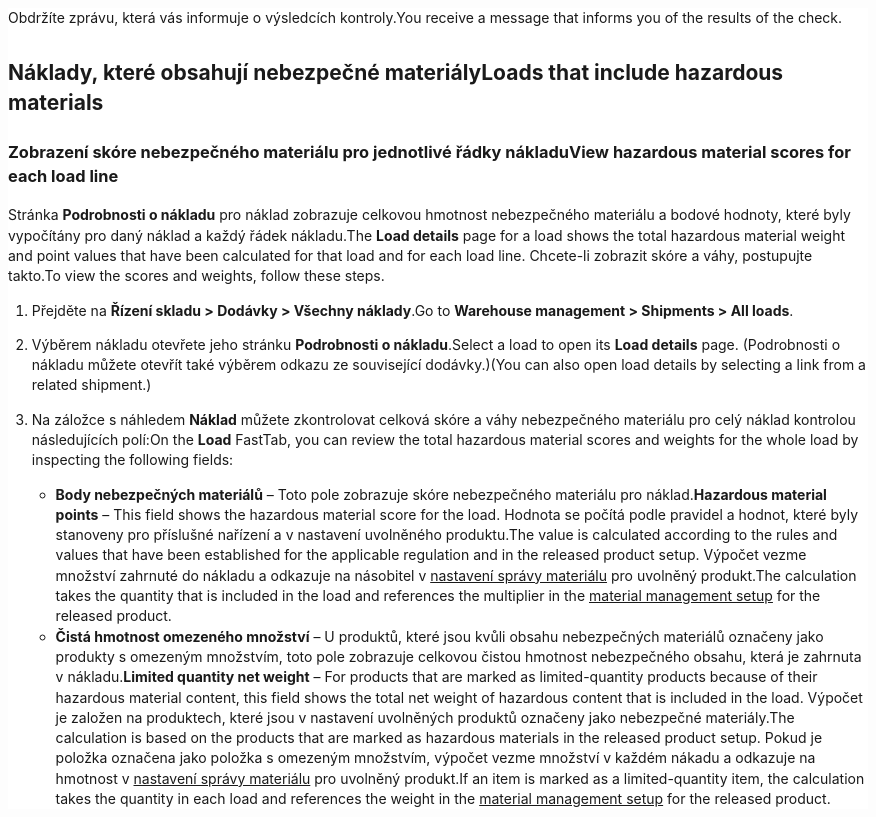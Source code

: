 <span data-ttu-id="c5c1e-294">Obdržíte zprávu, která vás informuje o výsledcích kontroly.</span><span class="sxs-lookup"><span data-stu-id="c5c1e-294">You receive a message that informs you of the results of the check.</span></span>

## <a name="loads-that-include-hazardous-materials"></a><a name="hazmat-loads"></a><span data-ttu-id="c5c1e-295">Náklady, které obsahují nebezpečné materiály</span><span class="sxs-lookup"><span data-stu-id="c5c1e-295">Loads that include hazardous materials</span></span>

### <a name="view-hazardous-material-scores-for-each-load-line"></a><span data-ttu-id="c5c1e-296">Zobrazení skóre nebezpečného materiálu pro jednotlivé řádky nákladu</span><span class="sxs-lookup"><span data-stu-id="c5c1e-296">View hazardous material scores for each load line</span></span>

<span data-ttu-id="c5c1e-297">Stránka **Podrobnosti o nákladu** pro náklad zobrazuje celkovou hmotnost nebezpečného materiálu a bodové hodnoty, které byly vypočítány pro daný náklad a každý řádek nákladu.</span><span class="sxs-lookup"><span data-stu-id="c5c1e-297">The **Load details** page for a load shows the total hazardous material weight and point values that have been calculated for that load and for each load line.</span></span> <span data-ttu-id="c5c1e-298">Chcete-li zobrazit skóre a váhy, postupujte takto.</span><span class="sxs-lookup"><span data-stu-id="c5c1e-298">To view the scores and weights, follow these steps.</span></span>

1. <span data-ttu-id="c5c1e-299">Přejděte na **Řízení skladu \> Dodávky \> Všechny náklady**.</span><span class="sxs-lookup"><span data-stu-id="c5c1e-299">Go to **Warehouse management \> Shipments \> All loads**.</span></span>
1. <span data-ttu-id="c5c1e-300">Výběrem nákladu otevřete jeho stránku **Podrobnosti o nákladu**.</span><span class="sxs-lookup"><span data-stu-id="c5c1e-300">Select a load to open its **Load details** page.</span></span> <span data-ttu-id="c5c1e-301">(Podrobnosti o nákladu můžete otevřít také výběrem odkazu ze související dodávky.)</span><span class="sxs-lookup"><span data-stu-id="c5c1e-301">(You can also open load details by selecting a link from a related shipment.)</span></span>
1. <span data-ttu-id="c5c1e-302">Na záložce s náhledem **Náklad** můžete zkontrolovat celková skóre a váhy nebezpečného materiálu pro celý náklad kontrolou následujících polí:</span><span class="sxs-lookup"><span data-stu-id="c5c1e-302">On the **Load** FastTab, you can review the total hazardous material scores and weights for the whole load by inspecting the following fields:</span></span>

    - <span data-ttu-id="c5c1e-303">**Body nebezpečných materiálů** – Toto pole zobrazuje skóre nebezpečného materiálu pro náklad.</span><span class="sxs-lookup"><span data-stu-id="c5c1e-303">**Hazardous material points** – This field shows the hazardous material score for the load.</span></span> <span data-ttu-id="c5c1e-304">Hodnota se počítá podle pravidel a hodnot, které byly stanoveny pro příslušné nařízení a v nastavení uvolněného produktu.</span><span class="sxs-lookup"><span data-stu-id="c5c1e-304">The value is calculated according to the rules and values that have been established for the applicable regulation and in the released product setup.</span></span> <span data-ttu-id="c5c1e-305">Výpočet vezme množství zahrnuté do nákladu a odkazuje na násobitel v [nastavení správy materiálu](#material-management) pro uvolněný produkt.</span><span class="sxs-lookup"><span data-stu-id="c5c1e-305">The calculation takes the quantity that is included in the load and references the multiplier in the [material management setup](#material-management) for the released product.</span></span>
    - <span data-ttu-id="c5c1e-306">**Čistá hmotnost omezeného množství** – U produktů, které jsou kvůli obsahu nebezpečných materiálů označeny jako produkty s omezeným množstvím, toto pole zobrazuje celkovou čistou hmotnost nebezpečného obsahu, která je zahrnuta v nákladu.</span><span class="sxs-lookup"><span data-stu-id="c5c1e-306">**Limited quantity net weight** – For products that are marked as limited-quantity products because of their hazardous material content, this field shows the total net weight of hazardous content that is included in the load.</span></span> <span data-ttu-id="c5c1e-307">Výpočet je založen na produktech, které jsou v nastavení uvolněných produktů označeny jako nebezpečné materiály.</span><span class="sxs-lookup"><span data-stu-id="c5c1e-307">The calculation is based on the products that are marked as hazardous materials in the released product setup.</span></span> <span data-ttu-id="c5c1e-308">Pokud je položka označena jako položka s omezeným množstvím, výpočet vezme množství v každém nákadu a odkazuje na hmotnost v [nastavení správy materiálu](#material-management) pro uvolněný produkt.</span><span class="sxs-lookup"><span data-stu-id="c5c1e-308">If an item is marked as a limited-quantity item, the calculation takes the quantity in each load and references the weight in the [material management setup](#material-management) for the released product.</span></span>
